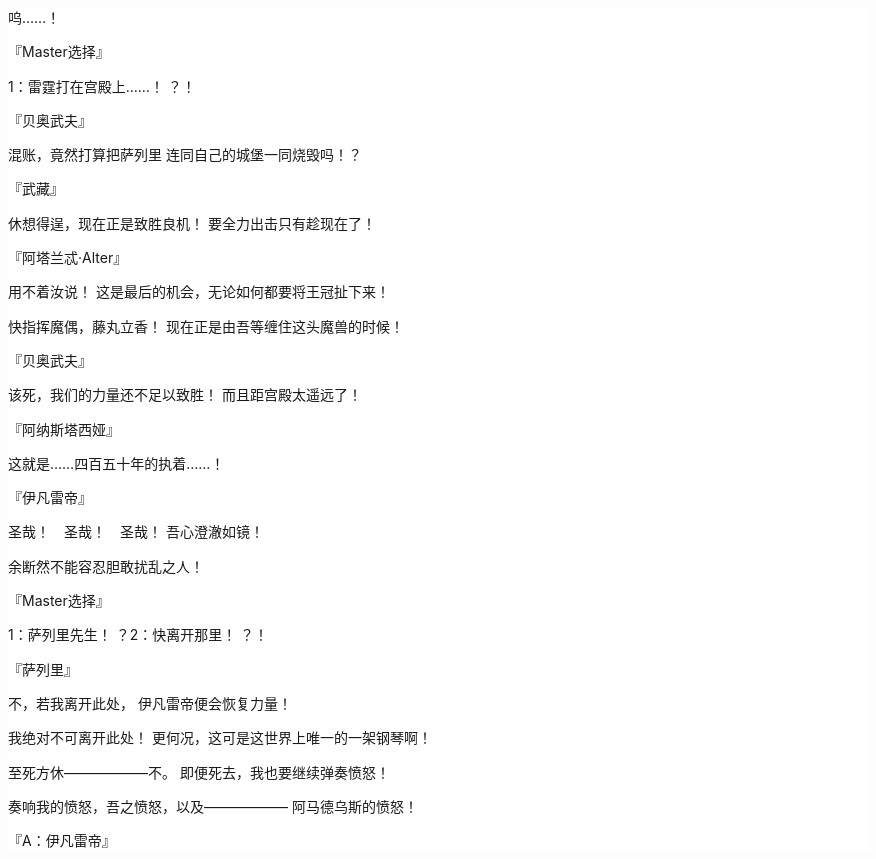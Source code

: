 呜……！

『Master选择』

1：雷霆打在宫殿上……！
？！

『贝奥武夫』

混账，竟然打算把萨列里
连同自己的城堡一同烧毁吗！？

『武藏』

休想得逞，现在正是致胜良机！
要全力出击只有趁现在了！

『阿塔兰忒·Alter』

用不着汝说！
这是最后的机会，无论如何都要将王冠扯下来！

快指挥魔偶，藤丸立香！
现在正是由吾等缠住这头魔兽的时候！

『贝奥武夫』

该死，我们的力量还不足以致胜！
而且距宫殿太遥远了！

『阿纳斯塔西娅』

这就是……四百五十年的执着……！

『伊凡雷帝』

圣哉！　圣哉！　圣哉！
吾心澄澈如镜！

余断然不能容忍胆敢扰乱之人！

『Master选择』

1：萨列里先生！
？2：快离开那里！
？！

『萨列里』

不，若我离开此处，
伊凡雷帝便会恢复力量！

我绝对不可离开此处！
更何况，这可是这世界上唯一的一架钢琴啊！

至死方休——————不。
即便死去，我也要继续弹奏愤怒！

奏响我的愤怒，吾之愤怒，以及——————
阿马德乌斯的愤怒！

『A：伊凡雷帝』
